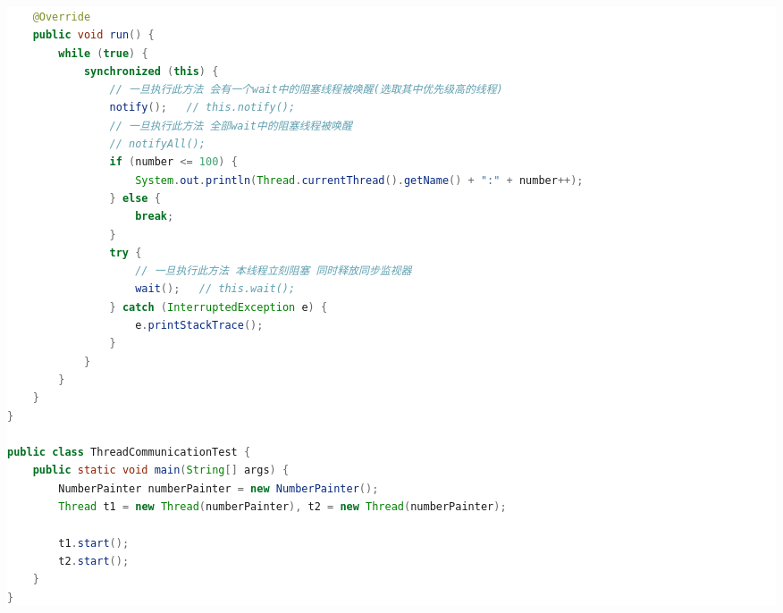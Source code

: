 ```java
    @Override
    public void run() {
        while (true) {
            synchronized (this) {
                // 一旦执行此方法 会有一个wait中的阻塞线程被唤醒(选取其中优先级高的线程)
                notify();   // this.notify();
                // 一旦执行此方法 全部wait中的阻塞线程被唤醒
                // notifyAll();
                if (number <= 100) {
                    System.out.println(Thread.currentThread().getName() + ":" + number++);
                } else {
                    break;
                }
                try {
                    // 一旦执行此方法 本线程立刻阻塞 同时释放同步监视器
                    wait();   // this.wait();
                } catch (InterruptedException e) {
                    e.printStackTrace();
                }
            }
        }
    }
}

public class ThreadCommunicationTest {
    public static void main(String[] args) {
        NumberPainter numberPainter = new NumberPainter();
        Thread t1 = new Thread(numberPainter), t2 = new Thread(numberPainter);

        t1.start();
        t2.start();
    }
}
```
